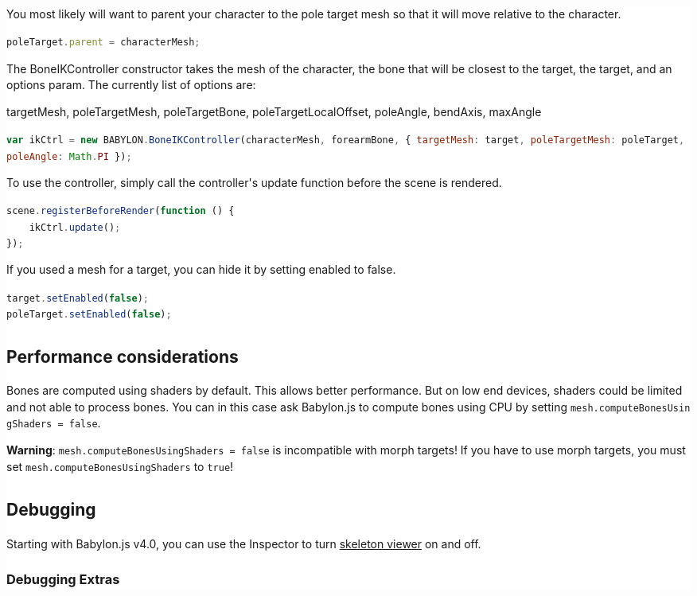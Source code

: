 You most likely will want to parent your character to the pole target mesh so that it will move relative to the character.

```javascript
poleTarget.parent = characterMesh;
```

The BoneIKController constructor takes the mesh of the character, the bone that will be closest to the target, the target, and an options param. The currently list of options are:

targetMesh,
poleTargetMesh,
poleTargetBone,
poleTargetLocalOffset,
poleAngle,
bendAxis,
maxAngle

```javascript
var ikCtrl = new BABYLON.BoneIKController(characterMesh, forearmBone, { targetMesh: target, poleTargetMesh: poleTarget, poleAngle: Math.PI });
```

To use the controller, simply call the controller's update function before the scene is rendered.

```javascript
scene.registerBeforeRender(function () {
    ikCtrl.update();
});
```

<Playground id="#1EVNNB#15" title="registerBeforeRender Example" description="Simple example of using the registerBeforeRender method."/>

If you used a mesh for a target, you can hide it by setting enabled to false.

```javascript
target.setEnabled(false);
poleTarget.setEnabled(false);
```

## Performance considerations

Bones are computed using shaders by default. This allows better performance. But on low end devices, shaders could be limited and not able to process bones. You can in this case ask Babylon.js to compute bones using CPU by setting `mesh.computeBonesUsingShaders = false`.

**Warning**: `mesh.computeBonesUsingShaders = false` is incompatible with morph targets! If you have to use morph targets, you must set `mesh.computeBonesUsingShaders` to `true`!

## Debugging

Starting with Babylon.js v4.0, you can use the Inspector to turn [skeleton viewer](/toolsAndResources/tools/inspector#bones-viewer) on and off.

### Debugging Extras
